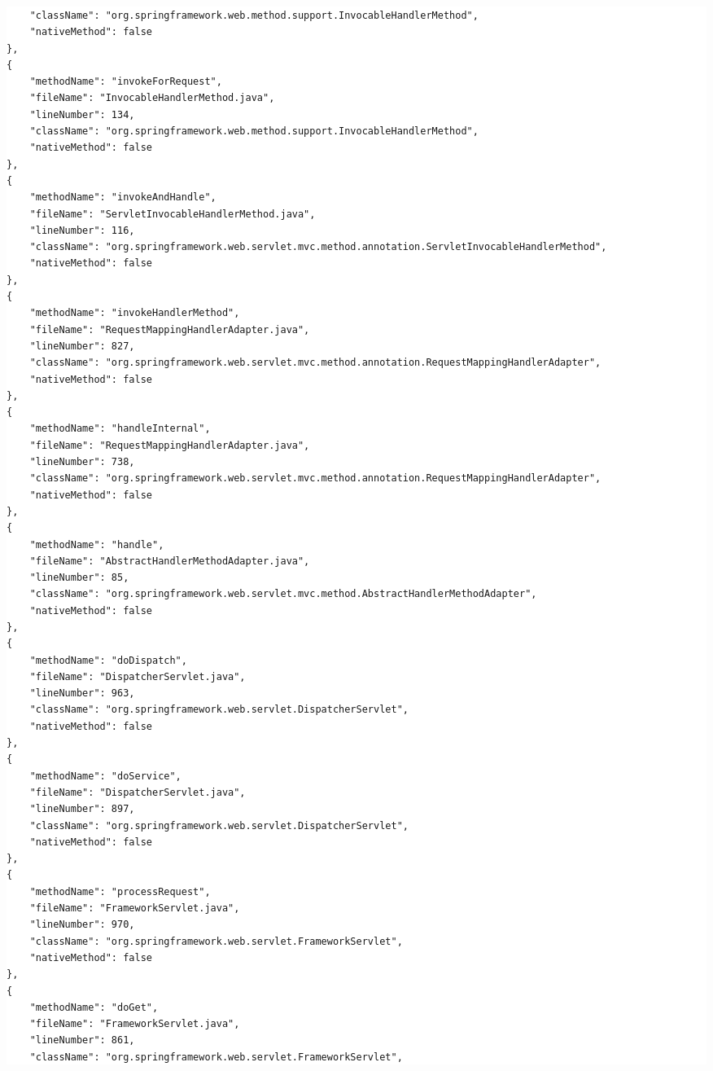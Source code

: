 		"className": "org.springframework.web.method.support.InvocableHandlerMethod",
		"nativeMethod": false
	},
	{
		"methodName": "invokeForRequest",
		"fileName": "InvocableHandlerMethod.java",
		"lineNumber": 134,
		"className": "org.springframework.web.method.support.InvocableHandlerMethod",
		"nativeMethod": false
	},
	{
		"methodName": "invokeAndHandle",
		"fileName": "ServletInvocableHandlerMethod.java",
		"lineNumber": 116,
		"className": "org.springframework.web.servlet.mvc.method.annotation.ServletInvocableHandlerMethod",
		"nativeMethod": false
	},
	{
		"methodName": "invokeHandlerMethod",
		"fileName": "RequestMappingHandlerAdapter.java",
		"lineNumber": 827,
		"className": "org.springframework.web.servlet.mvc.method.annotation.RequestMappingHandlerAdapter",
		"nativeMethod": false
	},
	{
		"methodName": "handleInternal",
		"fileName": "RequestMappingHandlerAdapter.java",
		"lineNumber": 738,
		"className": "org.springframework.web.servlet.mvc.method.annotation.RequestMappingHandlerAdapter",
		"nativeMethod": false
	},
	{
		"methodName": "handle",
		"fileName": "AbstractHandlerMethodAdapter.java",
		"lineNumber": 85,
		"className": "org.springframework.web.servlet.mvc.method.AbstractHandlerMethodAdapter",
		"nativeMethod": false
	},
	{
		"methodName": "doDispatch",
		"fileName": "DispatcherServlet.java",
		"lineNumber": 963,
		"className": "org.springframework.web.servlet.DispatcherServlet",
		"nativeMethod": false
	},
	{
		"methodName": "doService",
		"fileName": "DispatcherServlet.java",
		"lineNumber": 897,
		"className": "org.springframework.web.servlet.DispatcherServlet",
		"nativeMethod": false
	},
	{
		"methodName": "processRequest",
		"fileName": "FrameworkServlet.java",
		"lineNumber": 970,
		"className": "org.springframework.web.servlet.FrameworkServlet",
		"nativeMethod": false
	},
	{
		"methodName": "doGet",
		"fileName": "FrameworkServlet.java",
		"lineNumber": 861,
		"className": "org.springframework.web.servlet.FrameworkServlet",